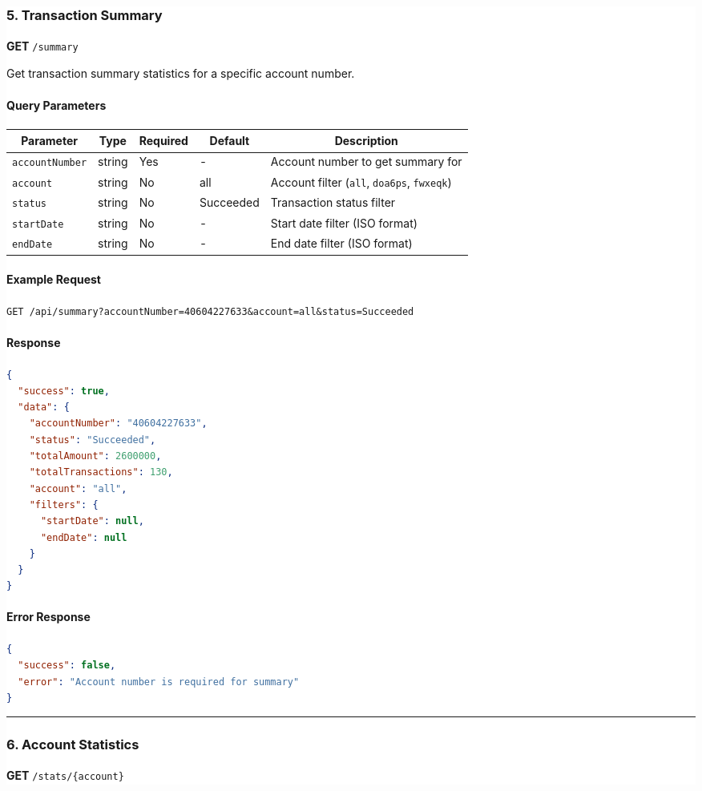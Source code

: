 
### 5. Transaction Summary
**GET** `/summary`

Get transaction summary statistics for a specific account number.

#### Query Parameters
| Parameter | Type | Required | Default | Description |
|-----------|------|----------|---------|-------------|
| `accountNumber` | string | Yes | - | Account number to get summary for |
| `account` | string | No | all | Account filter (`all`, `doa6ps`, `fwxeqk`) |
| `status` | string | No | Succeeded | Transaction status filter |
| `startDate` | string | No | - | Start date filter (ISO format) |
| `endDate` | string | No | - | End date filter (ISO format) |

#### Example Request
```
GET /api/summary?accountNumber=40604227633&account=all&status=Succeeded
```

#### Response
```json
{
  "success": true,
  "data": {
    "accountNumber": "40604227633",
    "status": "Succeeded",
    "totalAmount": 2600000,
    "totalTransactions": 130,
    "account": "all",
    "filters": {
      "startDate": null,
      "endDate": null
    }
  }
}
```

#### Error Response
```json
{
  "success": false,
  "error": "Account number is required for summary"
}
```

---

### 6. Account Statistics
**GET** `/stats/{account}`

